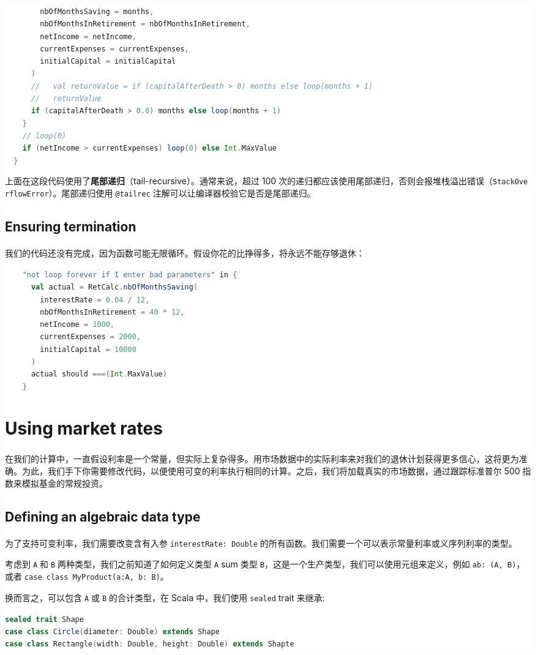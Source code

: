 ```scala
        nbOfMonthsSaving = months,
        nbOfMonthsInRetirement = nbOfMonthsInRetirement,
        netIncome = netIncome,
        currentExpenses = currentExpenses,
        initialCapital = initialCapital
      )
      //   val returnValue = if (capitalAfterDeath > 0) months else loop(months + 1)
      //   returnValue
      if (capitalAfterDeath > 0.0) months else loop(months + 1)
    }
    // loop(0)
    if (netIncome > currentExpenses) loop(0) else Int.MaxValue
  }
```

上面在这段代码使用了**尾部递归**（tail-recursive）。通常来说，超过 100 次的递归都应该使用尾部递归，否则会报堆栈溢出错误（`StackOverflowError`）。尾部递归使用 `@tailrec` 注解可以让编译器校验它是否是尾部递归。

## Ensuring termination

我们的代码还没有完成，因为函数可能无限循环。假设你花的比挣得多，将永远不能存够退休：
```scala
    "not loop forever if I enter bad parameters" in {
      val actual = RetCalc.nbOfMonthsSaving(
        interestRate = 0.04 / 12,
        nbOfMonthsInRetirement = 40 * 12,
        netIncome = 1000,
        currentExpenses = 2000,
        initialCapital = 10000
      )
      actual should ===(Int.MaxValue)
    }
```
# Using market rates
在我们的计算中，一直假设利率是一个常量，但实际上复杂得多。用市场数据中的实际利率来对我们的退休计划获得更多信心，这将更为准确。为此，我们手下你需要修改代码，以便使用可变的利率执行相同的计算。之后，我们将加载真实的市场数据，通过跟踪标准普尔 500 指数来模拟基金的常规投资。

## Defining an algebraic data type

为了支持可变利率，我们需要改变含有入参 `interestRate: Double` 的所有函数。我们需要一个可以表示常量利率或义序列利率的类型。

考虑到 `A` 和 `B` 两种类型，我们之前知道了如何定义类型 `A` sum 类型 `B`，这是一个生产类型，我们可以使用元组来定义，例如 `ab: (A, B)`，或者 `case class MyProduct(a:A, b: B)`。

换而言之，可以包含 `A` 或 `B` 的合计类型，在 Scala 中，我们使用 `sealed` trait 来继承:
```scala
sealed trait Shape
case class Circle(diameter: Double) extends Shape
case class Rectangle(width: Double, height: Double) extends Shapte
```
